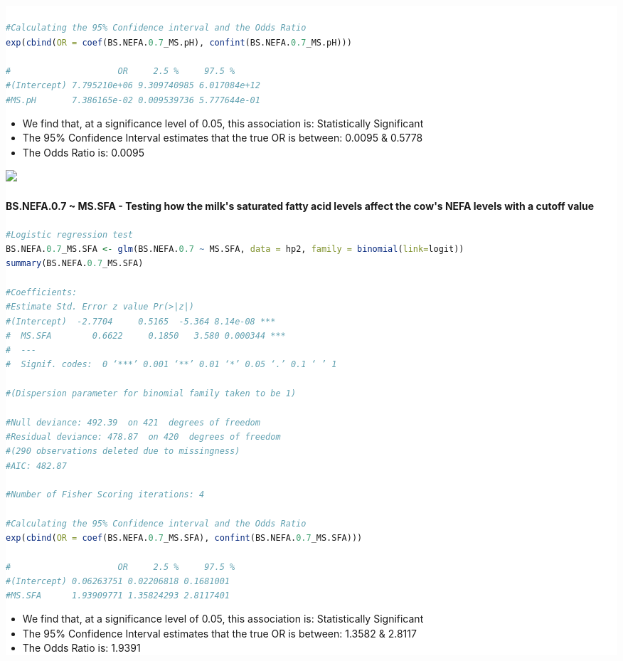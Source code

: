   ```r

#Calculating the 95% Confidence interval and the Odds Ratio
exp(cbind(OR = coef(BS.NEFA.0.7_MS.pH), confint(BS.NEFA.0.7_MS.pH)))

#                     OR     2.5 %     97.5 %
#(Intercept) 7.795210e+06 9.309740985 6.017084e+12
#MS.pH       7.386165e-02 0.009539736 5.777644e-01

```
- We find that, at a significance level of 0.05, this association is: Statistically Significant
- The 95% Confidence Interval estimates that the true OR is between: 0.0095 & 0.5778
- The Odds Ratio is: 0.0095

<img src="https://user-images.githubusercontent.com/52465712/61130229-81313680-a4b6-11e9-856f-8000c24a1e85.png" width="300">
  
  
  
  
  #### BS.NEFA.0.7 ~ MS.SFA - Testing how the milk's saturated fatty acid levels affect the cow's NEFA levels with a cutoff value
  ```r
#Logistic regression test
BS.NEFA.0.7_MS.SFA <- glm(BS.NEFA.0.7 ~ MS.SFA, data = hp2, family = binomial(link=logit))
summary(BS.NEFA.0.7_MS.SFA)

#Coefficients:
#Estimate Std. Error z value Pr(>|z|)    
#(Intercept)  -2.7704     0.5165  -5.364 8.14e-08 ***
#  MS.SFA        0.6622     0.1850   3.580 0.000344 ***
#  ---
#  Signif. codes:  0 ‘***’ 0.001 ‘**’ 0.01 ‘*’ 0.05 ‘.’ 0.1 ‘ ’ 1

#(Dispersion parameter for binomial family taken to be 1)

#Null deviance: 492.39  on 421  degrees of freedom
#Residual deviance: 478.87  on 420  degrees of freedom
#(290 observations deleted due to missingness)
#AIC: 482.87

#Number of Fisher Scoring iterations: 4

#Calculating the 95% Confidence interval and the Odds Ratio
exp(cbind(OR = coef(BS.NEFA.0.7_MS.SFA), confint(BS.NEFA.0.7_MS.SFA)))

#                     OR     2.5 %     97.5 %
#(Intercept) 0.06263751 0.02206818 0.1681001
#MS.SFA      1.93909771 1.35824293 2.8117401

```
- We find that, at a significance level of 0.05, this association is: Statistically Significant
- The 95% Confidence Interval estimates that the true OR is between: 1.3582 & 2.8117
- The Odds Ratio is: 1.9391
